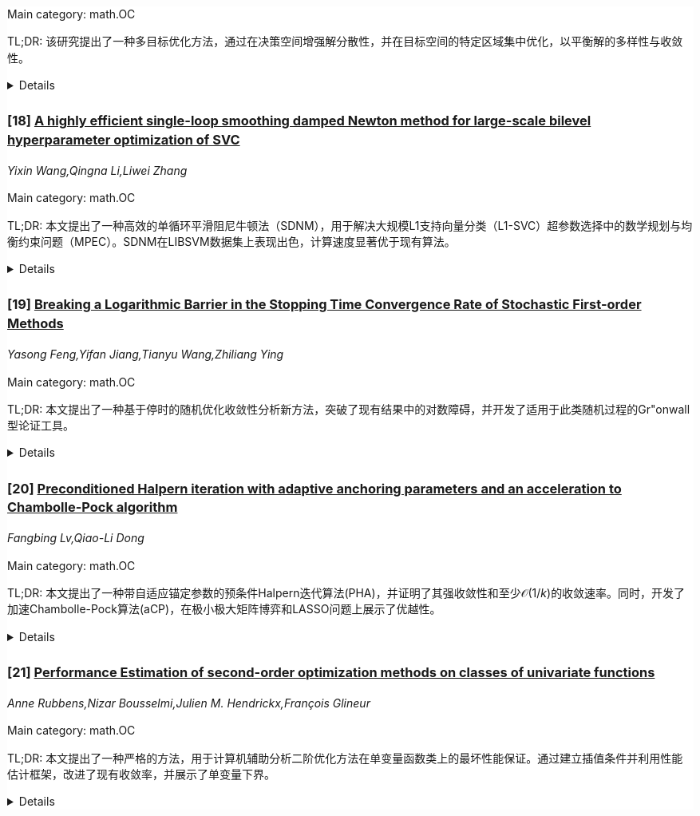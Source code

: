 Main category: math.OC

TL;DR: 该研究提出了一种多目标优化方法，通过在决策空间增强解分散性，并在目标空间的特定区域集中优化，以平衡解的多样性与收敛性。


<details><summary>Details</summary></details>


### [18] [A highly efficient single-loop smoothing damped Newton method for large-scale bilevel hyperparameter optimization of SVC](https://arxiv.org/abs/2506.22603)
*Yixin Wang,Qingna Li,Liwei Zhang*

Main category: math.OC

TL;DR: 本文提出了一种高效的单循环平滑阻尼牛顿法（SDNM），用于解决大规模L1支持向量分类（L1-SVC）超参数选择中的数学规划与均衡约束问题（MPEC）。SDNM在LIBSVM数据集上表现出色，计算速度显著优于现有算法。


<details><summary>Details</summary></details>


### [19] [Breaking a Logarithmic Barrier in the Stopping Time Convergence Rate of Stochastic First-order Methods](https://arxiv.org/abs/2506.23335)
*Yasong Feng,Yifan Jiang,Tianyu Wang,Zhiliang Ying*

Main category: math.OC

TL;DR: 本文提出了一种基于停时的随机优化收敛性分析新方法，突破了现有结果中的对数障碍，并开发了适用于此类随机过程的Gr\"onwall型论证工具。


<details><summary>Details</summary></details>


### [20] [Preconditioned Halpern iteration with adaptive anchoring parameters and an acceleration to Chambolle-Pock algorithm](https://arxiv.org/abs/2506.22725)
*Fangbing Lv,Qiao-Li Dong*

Main category: math.OC

TL;DR: 本文提出了一种带自适应锚定参数的预条件Halpern迭代算法(PHA)，并证明了其强收敛性和至少$\mathcal{O}(1/k)$的收敛速率。同时，开发了加速Chambolle-Pock算法(aCP)，在极小极大矩阵博弈和LASSO问题上展示了优越性。


<details><summary>Details</summary></details>


### [21] [Performance Estimation of second-order optimization methods on classes of univariate functions](https://arxiv.org/abs/2506.22764)
*Anne Rubbens,Nizar Bousselmi,Julien M. Hendrickx,François Glineur*

Main category: math.OC

TL;DR: 本文提出了一种严格的方法，用于计算机辅助分析二阶优化方法在单变量函数类上的最坏性能保证。通过建立插值条件并利用性能估计框架，改进了现有收敛率，并展示了单变量下界。


<details><summary>Details</summary></details>
